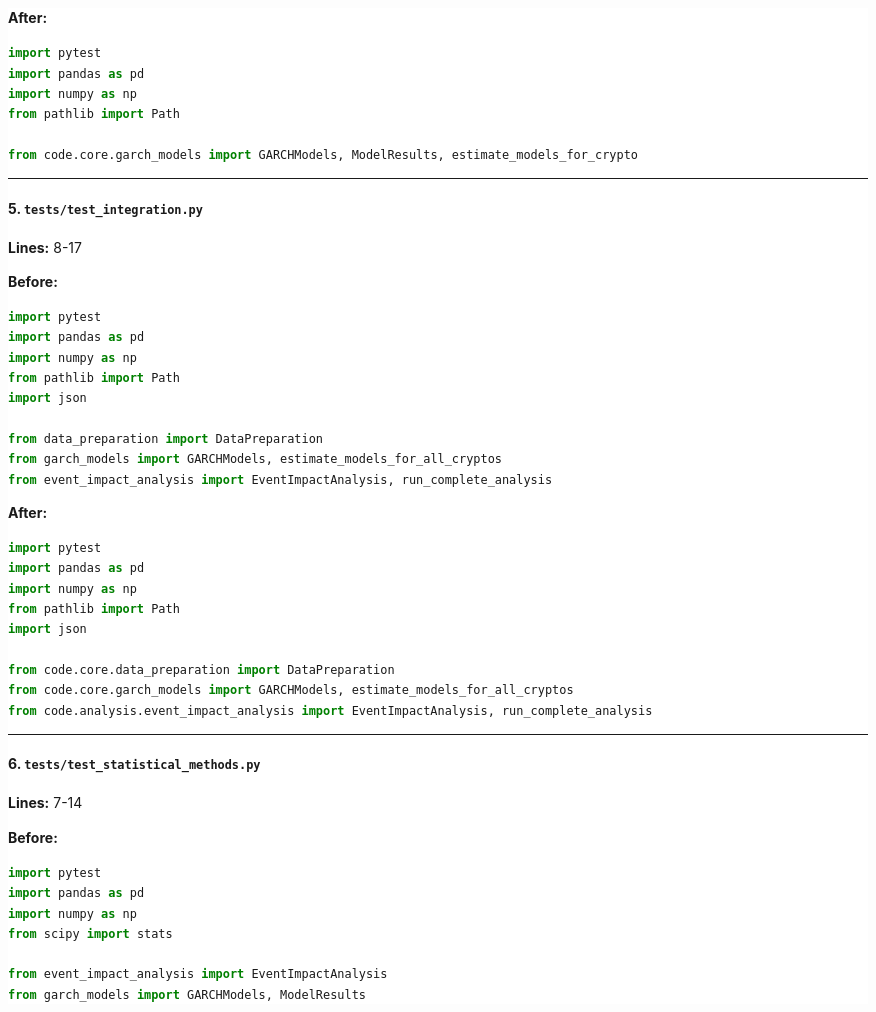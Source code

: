 **After:**
```python
import pytest
import pandas as pd
import numpy as np
from pathlib import Path

from code.core.garch_models import GARCHModels, ModelResults, estimate_models_for_crypto
```

---

#### 5. `tests/test_integration.py`

**Lines:** 8-17

**Before:**
```python
import pytest
import pandas as pd
import numpy as np
from pathlib import Path
import json

from data_preparation import DataPreparation
from garch_models import GARCHModels, estimate_models_for_all_cryptos
from event_impact_analysis import EventImpactAnalysis, run_complete_analysis
```

**After:**
```python
import pytest
import pandas as pd
import numpy as np
from pathlib import Path
import json

from code.core.data_preparation import DataPreparation
from code.core.garch_models import GARCHModels, estimate_models_for_all_cryptos
from code.analysis.event_impact_analysis import EventImpactAnalysis, run_complete_analysis
```

---

#### 6. `tests/test_statistical_methods.py`

**Lines:** 7-14

**Before:**
```python
import pytest
import pandas as pd
import numpy as np
from scipy import stats

from event_impact_analysis import EventImpactAnalysis
from garch_models import GARCHModels, ModelResults
```
